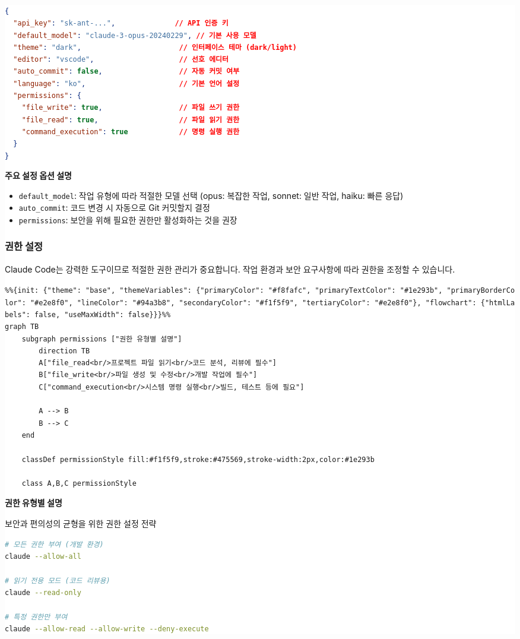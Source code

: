 ```json
{
  "api_key": "sk-ant-...",              // API 인증 키
  "default_model": "claude-3-opus-20240229", // 기본 사용 모델
  "theme": "dark",                       // 인터페이스 테마 (dark/light)
  "editor": "vscode",                    // 선호 에디터
  "auto_commit": false,                  // 자동 커밋 여부
  "language": "ko",                      // 기본 언어 설정
  "permissions": {
    "file_write": true,                  // 파일 쓰기 권한
    "file_read": true,                   // 파일 읽기 권한
    "command_execution": true            // 명령 실행 권한
  }
}
```

**주요 설정 옵션 설명**

- `default_model`: 작업 유형에 따라 적절한 모델 선택 (opus: 복잡한 작업, sonnet: 일반 작업, haiku: 빠른 응답)
- `auto_commit`: 코드 변경 시 자동으로 Git 커밋할지 결정
- `permissions`: 보안을 위해 필요한 권한만 활성화하는 것을 권장

### 권한 설정

Claude Code는 강력한 도구이므로 적절한 권한 관리가 중요합니다. 작업 환경과 보안 요구사항에 따라 권한을 조정할 수 있습니다.

```mermaid
%%{init: {"theme": "base", "themeVariables": {"primaryColor": "#f8fafc", "primaryTextColor": "#1e293b", "primaryBorderColor": "#e2e8f0", "lineColor": "#94a3b8", "secondaryColor": "#f1f5f9", "tertiaryColor": "#e2e8f0"}, "flowchart": {"htmlLabels": false, "useMaxWidth": false}}}%%
graph TB
    subgraph permissions ["권한 유형별 설명"]
        direction TB
        A["file_read<br/>프로젝트 파일 읽기<br/>코드 분석, 리뷰에 필수"]
        B["file_write<br/>파일 생성 및 수정<br/>개발 작업에 필수"]
        C["command_execution<br/>시스템 명령 실행<br/>빌드, 테스트 등에 필요"]
        
        A --> B
        B --> C
    end
    
    classDef permissionStyle fill:#f1f5f9,stroke:#475569,stroke-width:2px,color:#1e293b
    
    class A,B,C permissionStyle
```

**권한 유형별 설명**

보안과 편의성의 균형을 위한 권한 설정 전략

```bash
# 모든 권한 부여 (개발 환경)
claude --allow-all

# 읽기 전용 모드 (코드 리뷰용)
claude --read-only

# 특정 권한만 부여
claude --allow-read --allow-write --deny-execute
```
